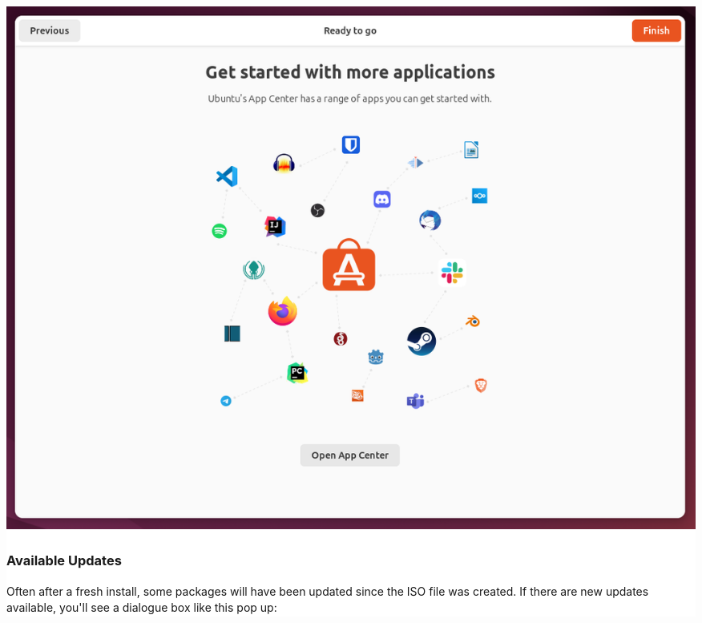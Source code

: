 ![Ready](/images/install-ubuntu/ubuntu-24.04_initial-setup-4.png)

### Available Updates

Often after a fresh install, some packages will have been updated since the ISO file was created. If there are new updates available, you'll see a dialogue box like this pop up:
